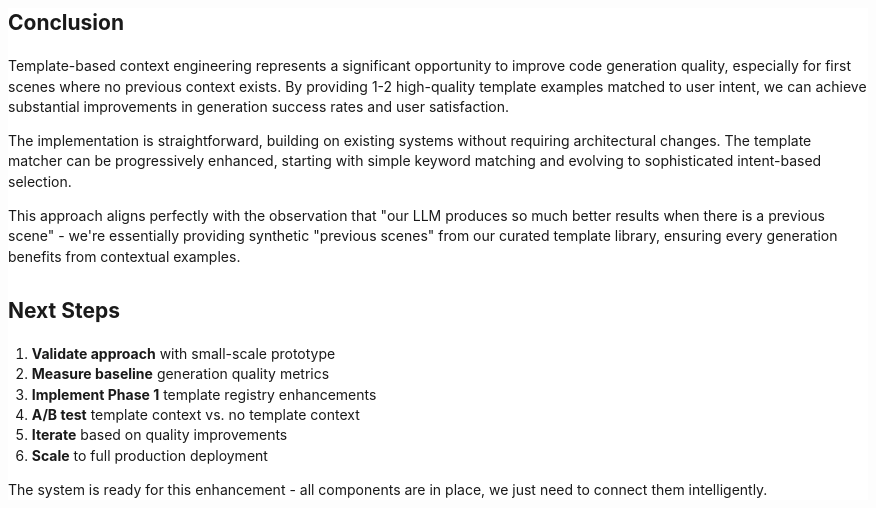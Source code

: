 ## Conclusion

Template-based context engineering represents a significant opportunity to improve code generation quality, especially for first scenes where no previous context exists. By providing 1-2 high-quality template examples matched to user intent, we can achieve substantial improvements in generation success rates and user satisfaction.

The implementation is straightforward, building on existing systems without requiring architectural changes. The template matcher can be progressively enhanced, starting with simple keyword matching and evolving to sophisticated intent-based selection.

This approach aligns perfectly with the observation that "our LLM produces so much better results when there is a previous scene" - we're essentially providing synthetic "previous scenes" from our curated template library, ensuring every generation benefits from contextual examples.

## Next Steps

1. **Validate approach** with small-scale prototype
2. **Measure baseline** generation quality metrics
3. **Implement Phase 1** template registry enhancements
4. **A/B test** template context vs. no template context
5. **Iterate** based on quality improvements
6. **Scale** to full production deployment

The system is ready for this enhancement - all components are in place, we just need to connect them intelligently.
